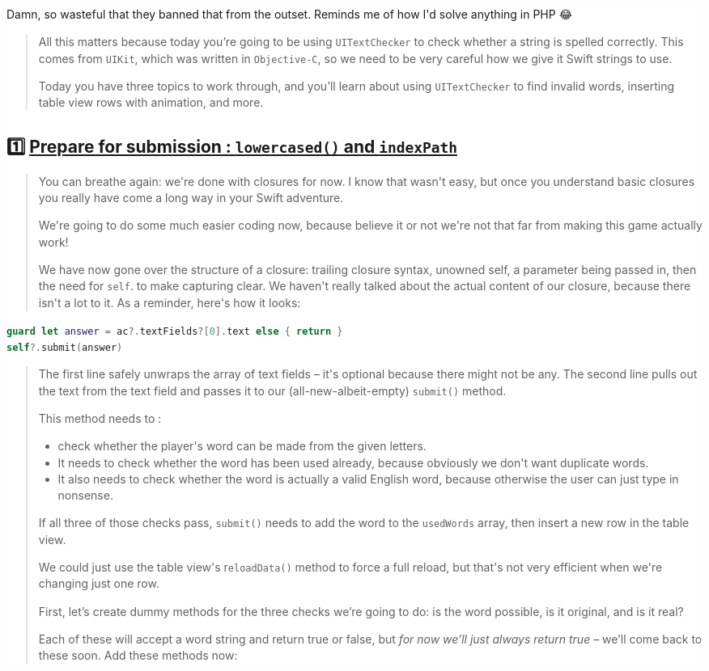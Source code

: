 Damn, so wasteful that they banned that from the outset. Reminds me of how I'd solve anything in PHP :joy:

>All this matters because today you’re going to be using `UITextChecker` to check whether a string is spelled correctly. This comes from `UIKit`, which was written in `Objective-C`, so we need to be very careful how we give it Swift strings to use.
>
>Today you have three topics to work through, and you’ll learn about using `UITextChecker` to find invalid words, inserting table view rows with animation, and more.

## :one: [Prepare for submission : `lowercased()` and `indexPath`](https://www.hackingwithswift.com/read/5/4/prepare-for-submission-lowercased-and-indexpath)


>You can breathe again: we're done with closures for now. I know that wasn't easy, but once you understand basic closures you really have come a long way in your Swift adventure.
>
>We're going to do some much easier coding now, because believe it or not we're not that far from making this game actually work!
>
>We have now gone over the structure of a closure: trailing closure syntax, unowned self, a parameter being passed in, then the need for `self`. to make capturing clear. We haven't really talked about the actual content of our closure, because there isn't a lot to it. As a reminder, here's how it looks:

```swift
guard let answer = ac?.textFields?[0].text else { return }
self?.submit(answer)
```

>The first line safely unwraps the array of text fields – it's optional because there might not be any. The second line pulls out the text from the text field and passes it to our (all-new-albeit-empty) `submit()` method.
>
>This method needs to :
>* check whether the player's word can be made from the given letters. 
>* It needs to check whether the word has been used already, because obviously we don't want duplicate words. 
>* It also needs to check whether the word is actually a valid English word, because otherwise the user can just type in nonsense.
>
>If all three of those checks pass, `submit()` needs to add the word to the `usedWords` array, then insert a new row in the table view. 
>
>We could just use the table view's r`eloadData()` method to force a full reload, but that's not very efficient when we're changing just one row.
>
>First, let’s create dummy methods for the three checks we’re going to do: is the word possible, is it original, and is it real? 
>
>Each of these will accept a word string and return true or false, but _for now we’ll just always return true_ – we’ll come back to these soon. Add these methods now:
